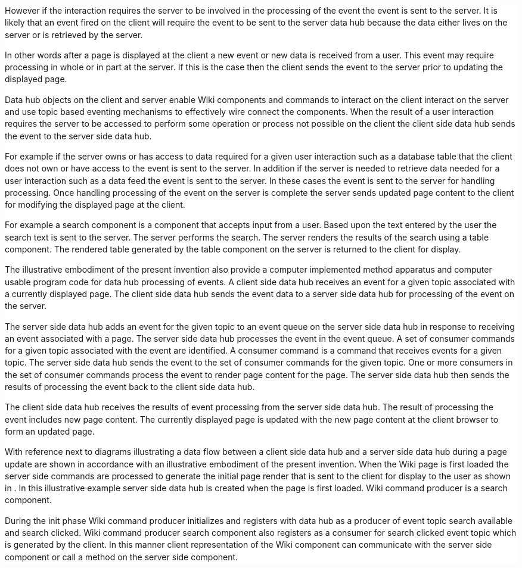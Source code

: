 However if the interaction requires the server to be involved in the processing of the event the event is sent to the server. It is likely that an event fired on the client will require the event to be sent to the server data hub because the data either lives on the server or is retrieved by the server.

In other words after a page is displayed at the client a new event or new data is received from a user. This event may require processing in whole or in part at the server. If this is the case then the client sends the event to the server prior to updating the displayed page.

Data hub objects on the client and server enable Wiki components and commands to interact on the client interact on the server and use topic based eventing mechanisms to effectively wire connect the components. When the result of a user interaction requires the server to be accessed to perform some operation or process not possible on the client the client side data hub sends the event to the server side data hub.

For example if the server owns or has access to data required for a given user interaction such as a database table that the client does not own or have access to the event is sent to the server. In addition if the server is needed to retrieve data needed for a user interaction such as a data feed the event is sent to the server. In these cases the event is sent to the server for handling processing. Once handling processing of the event on the server is complete the server sends updated page content to the client for modifying the displayed page at the client.

For example a search component is a component that accepts input from a user. Based upon the text entered by the user the search text is sent to the server. The server performs the search. The server renders the results of the search using a table component. The rendered table generated by the table component on the server is returned to the client for display.

The illustrative embodiment of the present invention also provide a computer implemented method apparatus and computer usable program code for data hub processing of events. A client side data hub receives an event for a given topic associated with a currently displayed page. The client side data hub sends the event data to a server side data hub for processing of the event on the server.

The server side data hub adds an event for the given topic to an event queue on the server side data hub in response to receiving an event associated with a page. The server side data hub processes the event in the event queue. A set of consumer commands for a given topic associated with the event are identified. A consumer command is a command that receives events for a given topic. The server side data hub sends the event to the set of consumer commands for the given topic. One or more consumers in the set of consumer commands process the event to render page content for the page. The server side data hub then sends the results of processing the event back to the client side data hub.

The client side data hub receives the results of event processing from the server side data hub. The result of processing the event includes new page content. The currently displayed page is updated with the new page content at the client browser to form an updated page.

With reference next to diagrams illustrating a data flow between a client side data hub and a server side data hub during a page update are shown in accordance with an illustrative embodiment of the present invention. When the Wiki page is first loaded the server side commands are processed to generate the initial page render that is sent to the client for display to the user as shown in . In this illustrative example server side data hub is created when the page is first loaded. Wiki command producer is a search component.

During the init phase Wiki command producer initializes and registers with data hub as a producer of event topic search available and search clicked. Wiki command producer search component also registers as a consumer for search clicked event topic which is generated by the client. In this manner client representation of the Wiki component can communicate with the server side component or call a method on the server side component.
